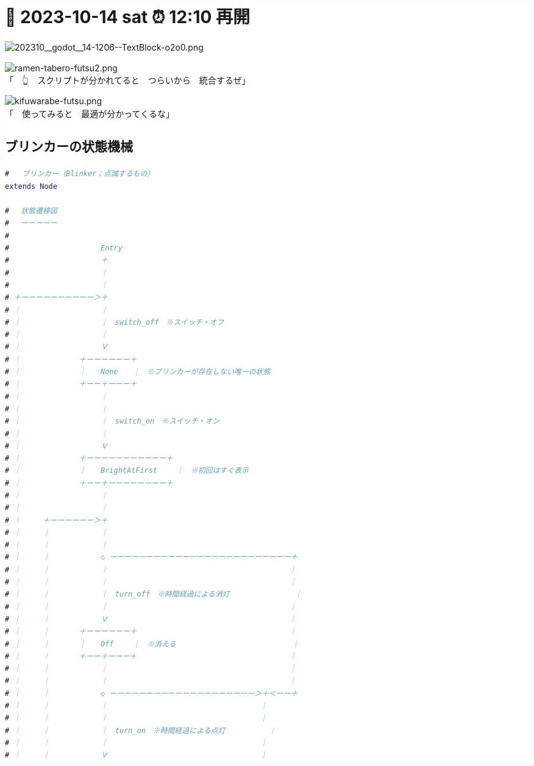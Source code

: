# 📅 2023-10-14 sat ⏰ 12:10 再開

![202310__godot__14-1206--TextBlock-o2o0.png](https://crieit.now.sh/upload_images/8bca3c27f5411dea0e29d6218949ea9a652a06ac8a4e6.png)  

![ramen-tabero-futsu2.png](https://crieit.now.sh/upload_images/d27ea8dcfad541918d9094b9aed83e7d61daf8532bbbe.png)  
「　👆　スクリプトが分かれてると　つらいから　統合するぜ」  

![kifuwarabe-futsu.png](https://crieit.now.sh/upload_images/beaf94b260ae2602ca8cf7f5bbc769c261daf8686dbda.png)  
「　使ってみると　最適が分かってくるな」  

## ブリンカーの状態機械

```gd
#	ブリンカー（Blinker；点滅するもの）
extends Node

# 　状態遷移図
# 　ーーーーー
#
# 　　　　　　　　　　　　Entry
# 　　　　　　　　　　　　＋
# 　　　　　　　　　　　　｜
# 　　　　　　　　　　　　｜
# ＋ーーーーーーーーーー＞＋
# ｜　　　　　　　　　　　｜
# ｜　　　　　　　　　　　｜　switch_off　※スイッチ・オフ
# ｜　　　　　　　　　　　｜
# ｜　　　　　　　　　　　Ｖ
# ｜　　　　　　　　＋ーーーーーー＋
# ｜　　　　　　　　｜　　None　　｜　※ブリンカーが存在しない唯一の状態
# ｜　　　　　　　　＋ーー＋ーーー＋
# ｜　　　　　　　　　　　｜
# ｜　　　　　　　　　　　｜
# ｜　　　　　　　　　　　｜　switch_on　※スイッチ・オン
# ｜　　　　　　　　　　　｜
# ｜　　　　　　　　　　　Ｖ
# ｜　　　　　　　　＋ーーーーーーーーーーー＋
# ｜　　　　　　　　｜　　BrightAtFirst 　　｜　※初回はすぐ表示
# ｜　　　　　　　　＋ーー＋ーーーーーーーー＋
# ｜　　　　　　　　　　　｜
# ｜　　　　　　　　　　　｜
# ｜　　　＋ーーーーーー＞＋
# ｜　　　｜　　　　　　　｜
# ｜　　　｜　　　　　　　｜
# ｜　　　｜　　　　　　　◇ ーーーーーーーーーーーーーーーーーーーーーーーーー＋
# ｜　　　｜　　　　　　　｜　　　　　　　　　　　　　　　　　　　　　　　　　｜
# ｜　　　｜　　　　　　　｜　　　　　　　　　　　　　　　　　　　　　　　　　｜
# ｜　　　｜　　　　　　　｜　turn_off　※時間経過による消灯　　　　　　　　　｜
# ｜　　　｜　　　　　　　｜　　　　　　　　　　　　　　　　　　　　　　　　　｜
# ｜　　　｜　　　　　　　Ｖ　　　　　　　　　　　　　　　　　　　　　　　　　｜
# ｜　　　｜　　　　＋ーーーーーー＋　　　　　　　　　　　　　　　　　　　　　｜
# ｜　　　｜　　　　｜　　Off 　　｜　※消える　　　　　　　　　　　　　　　　｜
# ｜　　　｜　　　　＋ーー＋ーーー＋　　　　　　　　　　　　　　　　　　　　　｜
# ｜　　　｜　　　　　　　｜　　　　　　　　　　　　　　　　　　　　　　　　　｜
# ｜　　　｜　　　　　　　｜　　　　　　　　　　　　　　　　　　　　　　　　　｜
# ｜　　　｜　　　　　　　◇ ーーーーーーーーーーーーーーーーーーーー＞＋＜ーー＋
# ｜　　　｜　　　　　　　｜　　　　　　　　　　　　　　　　　　　　　｜
# ｜　　　｜　　　　　　　｜　　　　　　　　　　　　　　　　　　　　　｜
# ｜　　　｜　　　　　　　｜　turn_on　※時間経過による点灯　　　　　　｜
# ｜　　　｜　　　　　　　｜　　　　　　　　　　　　　　　　　　　　　｜
# ｜　　　｜　　　　　　　Ｖ　　　　　　　　　　　　　　　　　　　　　｜
```